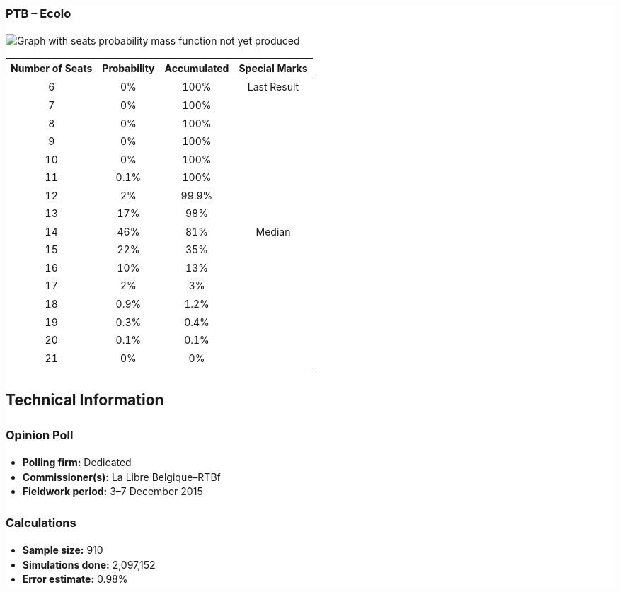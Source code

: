 ### PTB – Ecolo

![Graph with seats probability mass function not yet produced](2015-12-07-Dedicated-coalitions-seats-pmf-ptb–ecolo.png "Seats Probability Mass Function")

| Number of Seats | Probability | Accumulated | Special Marks |
|:---------------:|:-----------:|:-----------:|:-------------:|
| 6 | 0% | 100% | Last Result |
| 7 | 0% | 100% |  |
| 8 | 0% | 100% |  |
| 9 | 0% | 100% |  |
| 10 | 0% | 100% |  |
| 11 | 0.1% | 100% |  |
| 12 | 2% | 99.9% |  |
| 13 | 17% | 98% |  |
| 14 | 46% | 81% | Median |
| 15 | 22% | 35% |  |
| 16 | 10% | 13% |  |
| 17 | 2% | 3% |  |
| 18 | 0.9% | 1.2% |  |
| 19 | 0.3% | 0.4% |  |
| 20 | 0.1% | 0.1% |  |
| 21 | 0% | 0% |  |


## Technical Information

### Opinion Poll

+ **Polling firm:** Dedicated
+ **Commissioner(s):** La Libre Belgique–RTBf
+ **Fieldwork period:** 3–7 December 2015

### Calculations

+ **Sample size:** 910
+ **Simulations done:** 2,097,152
+ **Error estimate:** 0.98%

